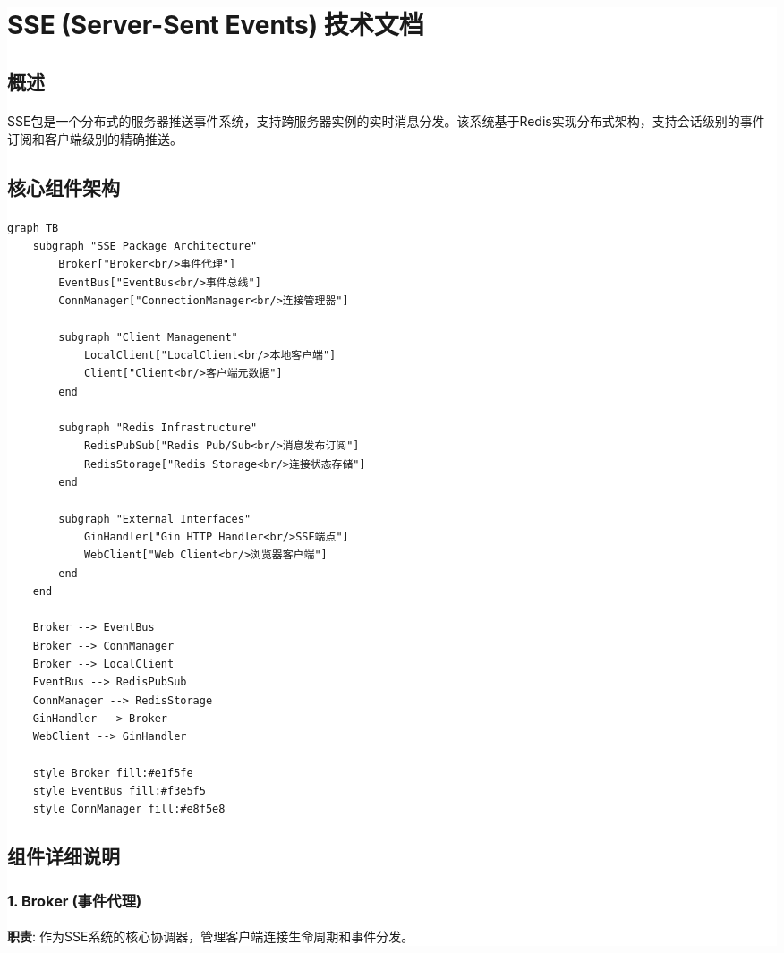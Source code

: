 # SSE (Server-Sent Events) 技术文档

## 概述

SSE包是一个分布式的服务器推送事件系统，支持跨服务器实例的实时消息分发。该系统基于Redis实现分布式架构，支持会话级别的事件订阅和客户端级别的精确推送。

## 核心组件架构

```mermaid
graph TB
    subgraph "SSE Package Architecture"
        Broker["Broker<br/>事件代理"]
        EventBus["EventBus<br/>事件总线"]
        ConnManager["ConnectionManager<br/>连接管理器"]
        
        subgraph "Client Management"
            LocalClient["LocalClient<br/>本地客户端"]
            Client["Client<br/>客户端元数据"]
        end
        
        subgraph "Redis Infrastructure"
            RedisPubSub["Redis Pub/Sub<br/>消息发布订阅"]
            RedisStorage["Redis Storage<br/>连接状态存储"]
        end
        
        subgraph "External Interfaces"
            GinHandler["Gin HTTP Handler<br/>SSE端点"]
            WebClient["Web Client<br/>浏览器客户端"]
        end
    end
    
    Broker --> EventBus
    Broker --> ConnManager
    Broker --> LocalClient
    EventBus --> RedisPubSub
    ConnManager --> RedisStorage
    GinHandler --> Broker
    WebClient --> GinHandler
    
    style Broker fill:#e1f5fe
    style EventBus fill:#f3e5f5
    style ConnManager fill:#e8f5e8
```

## 组件详细说明

### 1. Broker (事件代理)

**职责**: 作为SSE系统的核心协调器，管理客户端连接生命周期和事件分发。
